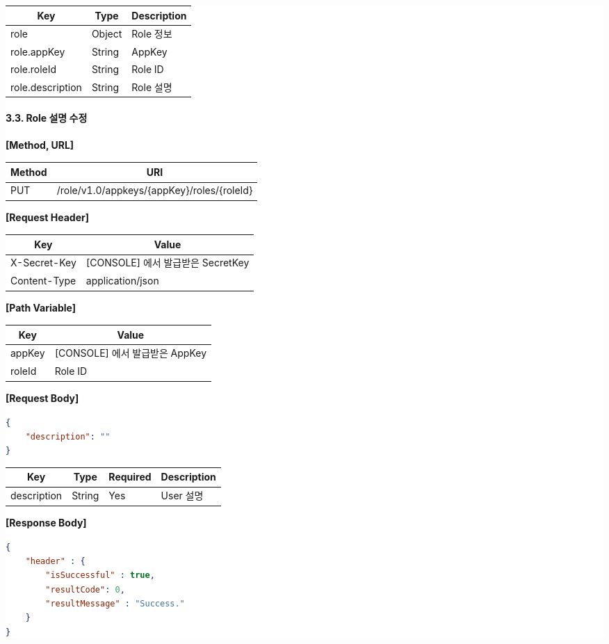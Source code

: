|Key|	Type|	Description|
|---|---|---|
|role|	Object|	Role 정보|
|role.appKey|	String|	AppKey|
|role.roleId|	String|	Role ID|
|role.description|	String|	Role 설명|

#### 3.3. Role 설명 수정

**[Method, URL]**

|Method|	URI|
|---|---|
|PUT|	/role/v1.0/appkeys/{appKey}/roles/{roleId}|

**[Request Header]**

|Key|	Value|
|---|---|
|X-Secret-Key|	[CONSOLE] 에서 발급받은 SecretKey|
|Content-Type|	application/json|

**[Path Variable]**

|Key|	Value|
|---|---|
|appKey|	[CONSOLE] 에서 발급받은 AppKey|
|roleId|	Role ID|

**[Request Body]**

```json
{
	"description": ""
}
```

|Key|	Type|	Required|	Description|
|---|---|---|---|
|description|	String|	Yes|	User 설명|

**[Response Body]**

```json
{
	"header" : {
		"isSuccessful" : true,
		"resultCode": 0,
		"resultMessage" : "Success."
	}
}
```

